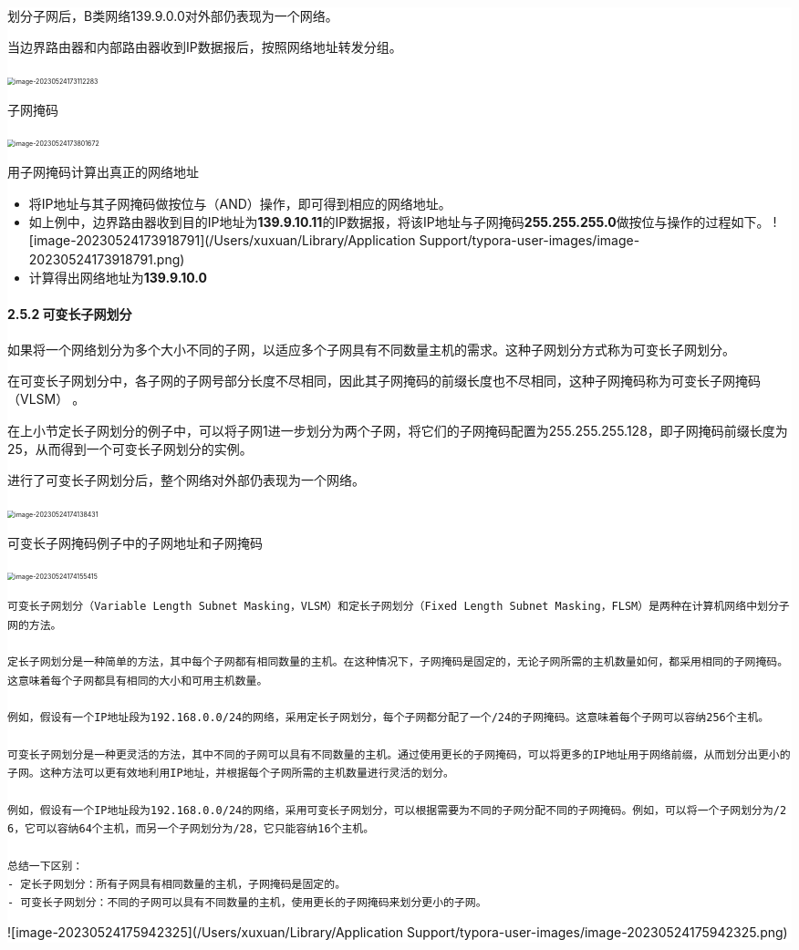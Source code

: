 划分子网后，B类网络139.9.0.0对外部仍表现为一个网络。

当边界路由器和内部路由器收到IP数据报后，按照网络地址转发分组。

<img src="/Users/xuxuan/Library/Application Support/typora-user-images/image-20230524173112283.png" alt="image-20230524173112283" style="zoom:50%;" />

子网掩码

<img src="/Users/xuxuan/Library/Application Support/typora-user-images/image-20230524173801672.png" alt="image-20230524173801672" style="zoom: 50%;" />

用子网掩码计算出真正的网络地址

+ 将IP地址与其子网掩码做按位与（AND）操作，即可得到相应的网络地址。
+ 如上例中，边界路由器收到目的IP地址为**139.9.10.11**的IP数据报，将该IP地址与子网掩码**255.255.255.0**做按位与操作的过程如下。
  ![image-20230524173918791](/Users/xuxuan/Library/Application Support/typora-user-images/image-20230524173918791.png)
+ 计算得出网络地址为**139.9.10.0**

#### 2.5.2 可变长子网划分

如果将一个网络划分为多个大小不同的子网，以适应多个子网具有不同数量主机的需求。这种子网划分方式称为可变长子网划分。

在可变长子网划分中，各子网的子网号部分长度不尽相同，因此其子网掩码的前缀长度也不尽相同，这种子网掩码称为可变长子网掩码（VLSM） 。

在上小节定长子网划分的例子中，可以将子网1进一步划分为两个子网，将它们的子网掩码配置为255.255.255.128，即子网掩码前缀长度为25，从而得到一个可变长子网划分的实例。

进行了可变长子网划分后，整个网络对外部仍表现为一个网络。

<img src="/Users/xuxuan/Library/Application Support/typora-user-images/image-20230524174138431.png" alt="image-20230524174138431" style="zoom:50%;" />

可变长子网掩码例子中的子网地址和子网掩码

<img src="/Users/xuxuan/Library/Application Support/typora-user-images/image-20230524174155415.png" alt="image-20230524174155415" style="zoom:50%;" />

```
可变长子网划分（Variable Length Subnet Masking，VLSM）和定长子网划分（Fixed Length Subnet Masking，FLSM）是两种在计算机网络中划分子网的方法。

定长子网划分是一种简单的方法，其中每个子网都有相同数量的主机。在这种情况下，子网掩码是固定的，无论子网所需的主机数量如何，都采用相同的子网掩码。这意味着每个子网都具有相同的大小和可用主机数量。

例如，假设有一个IP地址段为192.168.0.0/24的网络，采用定长子网划分，每个子网都分配了一个/24的子网掩码。这意味着每个子网可以容纳256个主机。

可变长子网划分是一种更灵活的方法，其中不同的子网可以具有不同数量的主机。通过使用更长的子网掩码，可以将更多的IP地址用于网络前缀，从而划分出更小的子网。这种方法可以更有效地利用IP地址，并根据每个子网所需的主机数量进行灵活的划分。

例如，假设有一个IP地址段为192.168.0.0/24的网络，采用可变长子网划分，可以根据需要为不同的子网分配不同的子网掩码。例如，可以将一个子网划分为/26，它可以容纳64个主机，而另一个子网划分为/28，它只能容纳16个主机。

总结一下区别：
- 定长子网划分：所有子网具有相同数量的主机，子网掩码是固定的。
- 可变长子网划分：不同的子网可以具有不同数量的主机，使用更长的子网掩码来划分更小的子网。
```

![image-20230524175942325](/Users/xuxuan/Library/Application Support/typora-user-images/image-20230524175942325.png)


